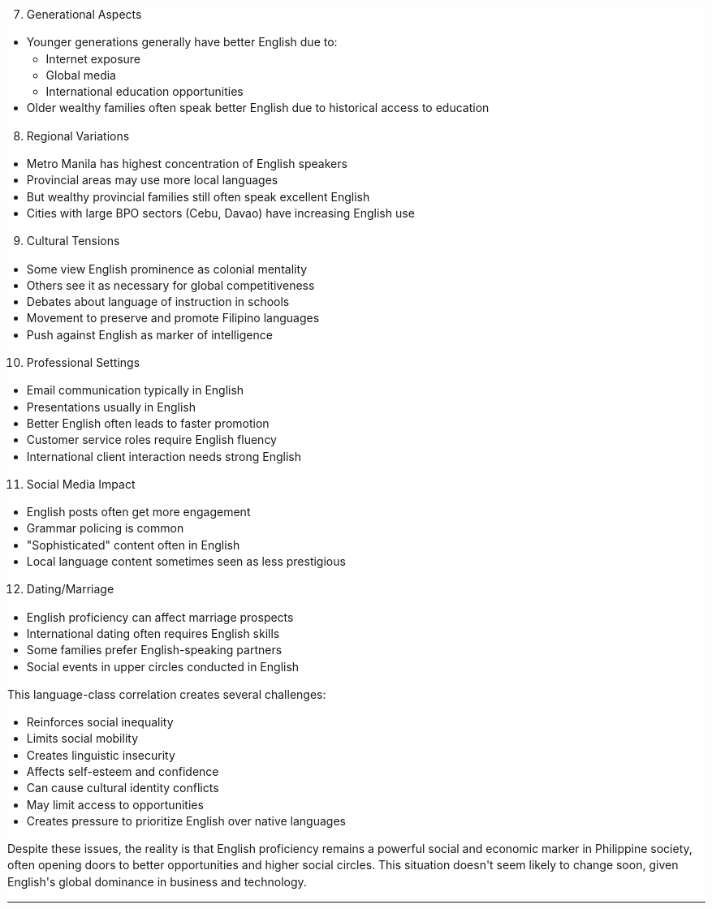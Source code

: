 7. Generational Aspects
- Younger generations generally have better English due to:
  - Internet exposure
  - Global media
  - International education opportunities
- Older wealthy families often speak better English due to historical access to education

8. Regional Variations
- Metro Manila has highest concentration of English speakers
- Provincial areas may use more local languages
- But wealthy provincial families still often speak excellent English
- Cities with large BPO sectors (Cebu, Davao) have increasing English use

9. Cultural Tensions
- Some view English prominence as colonial mentality
- Others see it as necessary for global competitiveness
- Debates about language of instruction in schools
- Movement to preserve and promote Filipino languages
- Push against English as marker of intelligence

10. Professional Settings
- Email communication typically in English
- Presentations usually in English
- Better English often leads to faster promotion
- Customer service roles require English fluency
- International client interaction needs strong English

11. Social Media Impact
- English posts often get more engagement
- Grammar policing is common
- "Sophisticated" content often in English
- Local language content sometimes seen as less prestigious

12. Dating/Marriage
- English proficiency can affect marriage prospects
- International dating often requires English skills
- Some families prefer English-speaking partners
- Social events in upper circles conducted in English

This language-class correlation creates several challenges:
- Reinforces social inequality
- Limits social mobility
- Creates linguistic insecurity
- Affects self-esteem and confidence
- Can cause cultural identity conflicts
- May limit access to opportunities
- Creates pressure to prioritize English over native languages

Despite these issues, the reality is that English proficiency remains a powerful social and economic marker in Philippine society, often opening doors to better opportunities and higher social circles. This situation doesn't seem likely to change soon, given English's global dominance in business and technology.


---
